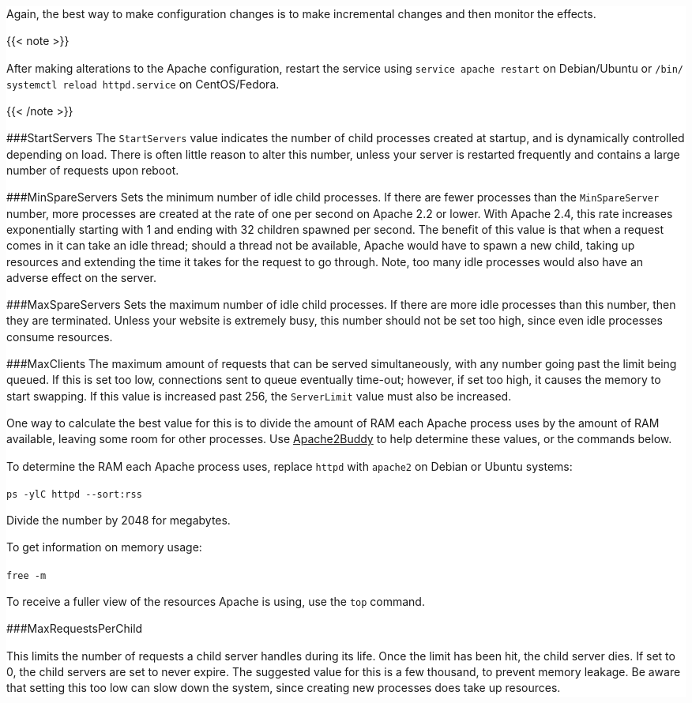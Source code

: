 Again, the best way to make configuration changes is to make incremental changes and then monitor the effects.

{{< note >}}

After making alterations to the Apache configuration, restart the service using `service apache restart` on Debian/Ubuntu or `/bin/systemctl reload httpd.service` on CentOS/Fedora.

{{< /note >}}

###StartServers
The `StartServers` value indicates the number of child processes created at startup, and is dynamically controlled depending on load. There is often little reason to alter this number, unless your server is restarted frequently and contains a large number of requests upon reboot.

###MinSpareServers
Sets the minimum number of idle child processes. If there are fewer processes than the `MinSpareServer` number, more processes are created at the rate of one per second on Apache 2.2 or lower. With Apache 2.4, this rate increases exponentially starting with 1 and ending with 32 children spawned per second. The benefit of this value is that when a request comes in it can take an idle thread; should a thread not be available, Apache would have to spawn a new child, taking up resources and extending the time it takes for the request to go through. Note, too many idle processes would also have an adverse effect on the server.

###MaxSpareServers
Sets the maximum number of idle child processes. If there are more idle processes than this number, then they are terminated. Unless your website is extremely busy, this number should not be set too high, since even idle processes consume resources.

###MaxClients
The maximum amount of requests that can be served simultaneously, with any number going past the limit being queued. If this is set too low, connections sent to queue eventually time-out; however, if set too high, it causes the memory to start swapping. If this value is increased past 256, the `ServerLimit` value must also be increased.

One way to calculate the best value for this is to divide the amount of RAM each Apache process uses by the amount of RAM available, leaving some room for other processes. Use [Apache2Buddy](#apache2buddy) to help determine these values, or the commands below.

To determine the RAM each Apache process uses, replace `httpd` with `apache2` on Debian or Ubuntu systems:

	ps -ylC httpd --sort:rss

Divide the number by 2048 for megabytes.

To get information on memory usage:

	free -m

To receive a fuller view of the resources Apache is using, use the `top` command.

###MaxRequestsPerChild

This limits the number of requests a child server handles during its life. Once the limit has been hit, the child server dies. If set to 0, the child servers are set to never expire. The suggested value for this is a few thousand, to prevent memory leakage. Be aware that setting this too low can slow down the system, since creating new processes does take up resources.

